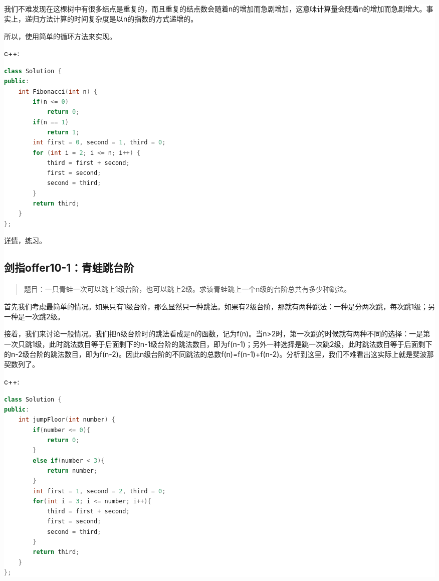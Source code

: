我们不难发现在这棵树中有很多结点是重复的，而且重复的结点数会随着n的增加而急剧增加，这意味计算量会随着n的增加而急剧增大。事实上，递归方法计算的时间复杂度是以n的指数的方式递增的。

所以，使用简单的循环方法来实现。

c++:

```c++
class Solution {
public:
    int Fibonacci(int n) {
        if(n <= 0)
            return 0;
        if(n == 1)
            return 1;
        int first = 0, second = 1, third = 0;
        for (int i = 2; i <= n; i++) {
            third = first + second;
            first = second;
            second = third;
        }
        return third;
    }
};
```

[详情](https://cuijiahua.com/blog/2017/11/basis_7.html)，[练习](https://www.nowcoder.com/practice/c6c7742f5ba7442aada113136ddea0c3?tpId=13&tqId=11160&tPage=1&rp=1&ru=%2Fta%2Fcoding-interviews&qru=%2Fta%2Fcoding-interviews%2Fquestion-ranking)。



## 剑指offer10-1：青蛙跳台阶

> 题目：一只青蛙一次可以跳上1级台阶，也可以跳上2级。求该青蛙跳上一个n级的台阶总共有多少种跳法。

首先我们考虑最简单的情况。如果只有1级台阶，那么显然只一种跳法。如果有2级台阶，那就有两种跳法：一种是分两次跳，每次跳1级；另一种是一次跳2级。

接着，我们来讨论一般情况。我们把n级台阶时的跳法看成是n的函数，记为f(n)。当n>2时，第一次跳的时候就有两种不同的选择：一是第一次只跳1级，此时跳法数目等于后面剩下的n-1级台阶的跳法数目，即为f(n-1)；另外一种选择是跳一次跳2级，此时跳法数目等于后面剩下的n-2级台阶的跳法数目，即为f(n-2)。因此n级台阶的不同跳法的总数f(n)=f(n-1)+f(n-2)。分析到这里，我们不难看出这实际上就是斐波那契数列了。

c++:

```c++
class Solution {
public:
    int jumpFloor(int number) {
        if(number <= 0){
            return 0;
        }
        else if(number < 3){
            return number;
        }
        int first = 1, second = 2, third = 0;
        for(int i = 3; i <= number; i++){
            third = first + second;
            first = second;
            second = third;
        }
        return third;
    }
};
```
